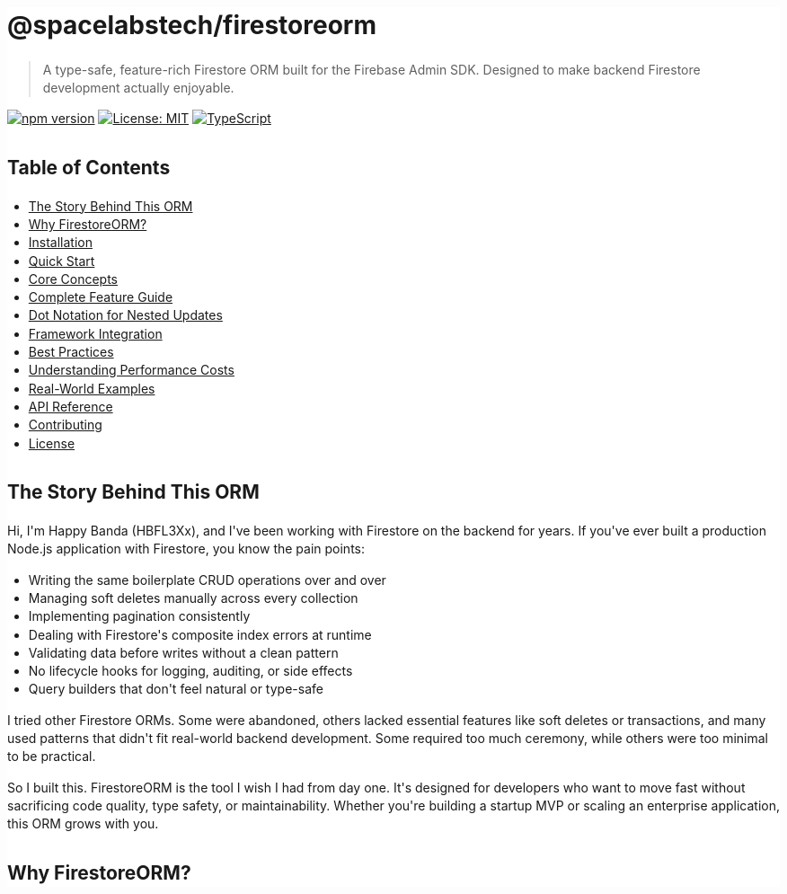 # @spacelabstech/firestoreorm

> A type-safe, feature-rich Firestore ORM built for the Firebase Admin SDK. Designed to make backend Firestore development actually enjoyable.

[![npm version](https://img.shields.io/npm/v/@spacelabstech/firestoreorm.svg)](https://www.npmjs.com/package/@spacelabstech/firestoreorm)
[![License: MIT](https://img.shields.io/badge/License-MIT-yellow.svg)](https://opensource.org/licenses/MIT)
[![TypeScript](https://img.shields.io/badge/TypeScript-5.0+-blue.svg)](https://www.typescriptlang.org/)

## Table of Contents

- [The Story Behind This ORM](#the-story-behind-this-orm)
- [Why FirestoreORM?](#why-firestoreorm)
- [Installation](#installation)
- [Quick Start](#quick-start)
- [Core Concepts](#core-concepts)
- [Complete Feature Guide](#complete-feature-guide)
- [Dot Notation for Nested Updates](#dot-notation-for-nested-updates)
- [Framework Integration](#framework-integration)
- [Best Practices](#best-practices)
- [Understanding Performance Costs](#understanding-performance-costs)
- [Real-World Examples](#real-world-examples)
- [API Reference](#api-reference)
- [Contributing](#contributing)
- [License](#license)

## The Story Behind This ORM

Hi, I'm Happy Banda (HBFL3Xx), and I've been working with Firestore on the backend for years. If you've ever built a production Node.js application with Firestore, you know the pain points:

- Writing the same boilerplate CRUD operations over and over
- Managing soft deletes manually across every collection
- Implementing pagination consistently
- Dealing with Firestore's composite index errors at runtime
- Validating data before writes without a clean pattern
- No lifecycle hooks for logging, auditing, or side effects
- Query builders that don't feel natural or type-safe

I tried other Firestore ORMs. Some were abandoned, others lacked essential features like soft deletes or transactions, and many used patterns that didn't fit real-world backend development. Some required too much ceremony, while others were too minimal to be practical.

So I built this. FirestoreORM is the tool I wish I had from day one. It's designed for developers who want to move fast without sacrificing code quality, type safety, or maintainability. Whether you're building a startup MVP or scaling an enterprise application, this ORM grows with you.

## Why FirestoreORM?
